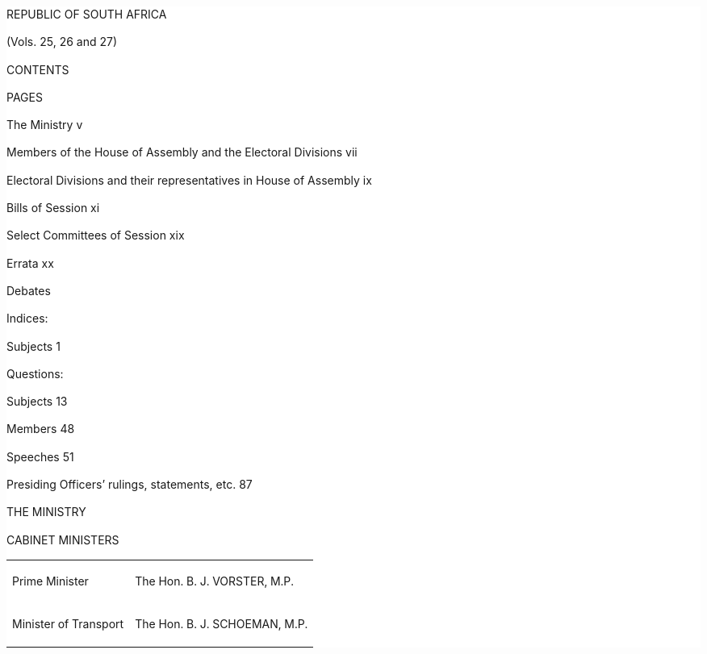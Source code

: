 <p>REPUBLIC OF SOUTH AFRICA</p>

<p class="#volume">(Vols. 25, 26 and 27)</p>

<p class="heading"><span class="col_iii" refersTo="page_0002"/>CONTENTS</p>

<p>PAGES</p>

<toc>

<tocItem href="#t01" level="1">The Ministry v</tocItem>

<tocItem href="#t02" level="1">Members of the House of Assembly and the Electoral Divisions vii</tocItem>

<tocItem href="#t03" level="1">Electoral Divisions and their representatives in House of Assembly ix</tocItem>

<tocItem href="#t04" level="1">Bills of Session xi</tocItem>

<tocItem href="#t05" level="1">Select Committees of Session xix</tocItem>

<tocItem href="#t06" level="1">Errata xx</tocItem>

<tocItem href="#t07" level="1">Debates</tocItem>

<tocItem href="#t08" level="1">Indices:</tocItem>

<tocItem href="#t09" level="2">Subjects 1</tocItem>

<tocItem href="#t10" level="2">Questions:</tocItem>

<tocItem href="#t11" level="3">Subjects 13</tocItem>

<tocItem href="#t12" level="3">Members 48</tocItem>

<tocItem href="#t13" level="2"><noteRef href="#note01_p2" marker="&#x2020;"/>Speeches 51</tocItem>

<tocItem href="#t14" level="2">Presiding Officers’ rulings, statements, etc. 87</tocItem>

</toc>

</coverPage>

<preface>

<p class="heading"><span class="col_v" refersTo="page_0003"/>THE MINISTRY</p>

<p>CABINET MINISTERS</p>

<table>

<tr>

<td><p>Prime Minister</p></td>

<td><p>The Hon. B. J. VORSTER, M.P.</p></td>

</tr>

<tr>

<td><p>Minister of Transport</p></td>

<td><p>The Hon. B. J. SCHOEMAN, M.P.</p></td>
